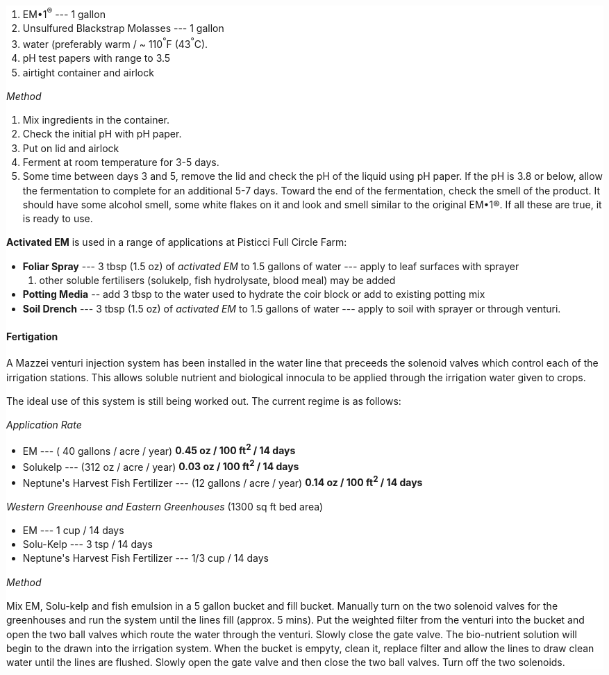  1. EM•1<sup>®</sup> --- 1 gallon
 2. Unsulfured Blackstrap Molasses --- 1 gallon
 3. water (preferably warm / ~ 110<sup>&deg;</sup>F (43<sup>&deg;</sup>C).
 4. pH test papers with range to 3.5
 5. airtight container and airlock

 *Method*

 1. Mix ingredients in the container.
 2. Check the initial pH with pH paper.
 3. Put on lid and airlock
 4. Ferment at room temperature for 3-5 days.
 5. Some time between days 3 and 5, remove the lid and check the pH of the liquid using pH paper. If the pH is 3.8 or below, allow the fermentation to complete for an additional 5-7 days.
 Toward the end of the fermentation, check the smell of the product. It should have some alcohol smell, some white flakes on it and look and smell similar to the original EM•1®. If all these are true, it is ready to use.

**Activated EM** is used in a range of applications at Pisticci Full Circle Farm:

 - **Foliar Spray** --- 3 tbsp (1.5 oz) of  *activated EM* to 1.5 gallons of water --- apply to leaf surfaces with sprayer
    1. other soluble fertilisers (solukelp, fish hydrolysate, blood meal) may be added
 - **Potting Media** -- add 3 tbsp to the water used to hydrate the coir block or add to existing potting mix
 - **Soil Drench** --- 3 tbsp (1.5 oz) of  *activated EM* to 1.5 gallons of water --- apply to soil with sprayer or through venturi.

#### Fertigation

A Mazzei venturi injection system has been installed in the water line that preceeds the solenoid valves which control each of the irrigation stations. This allows soluble nutrient and biological innocula to be applied through the irrigation water given to crops.

The ideal use of this system is still being worked out. The current regime is as follows:

 *Application Rate*

 - EM --- ( 40 gallons / acre / year) **0.45 oz / 100 ft<sup>2</sup> / 14 days**
 - Solukelp --- (312 oz / acre / year) **0.03 oz / 100 ft<sup>2</sup> / 14 days**
 - Neptune's Harvest Fish Fertilizer --- (12 gallons / acre / year) **0.14 oz / 100 ft<sup>2</sup> / 14 days**

*Western Greenhouse and Eastern Greenhouses* (1300 sq ft bed area)

 - EM --- 1 cup / 14 days
 - Solu-Kelp --- 3 tsp / 14 days
 - Neptune's Harvest Fish Fertilizer --- 1/3 cup / 14 days

*Method*

Mix EM, Solu-kelp and fish emulsion in a 5 gallon bucket and fill bucket. Manually turn on the two solenoid valves for the greenhouses and run the system until the lines fill (approx. 5 mins).  Put the weighted filter from the venturi into the bucket and open the two ball valves which route the water through the venturi. Slowly close the gate valve. The bio-nutrient solution will begin to the drawn into the irrigation system. When the bucket is empyty, clean it, replace filter and allow the lines to draw clean water until the lines are flushed. Slowly open the gate valve and then close the two ball valves. Turn off the two solenoids.
